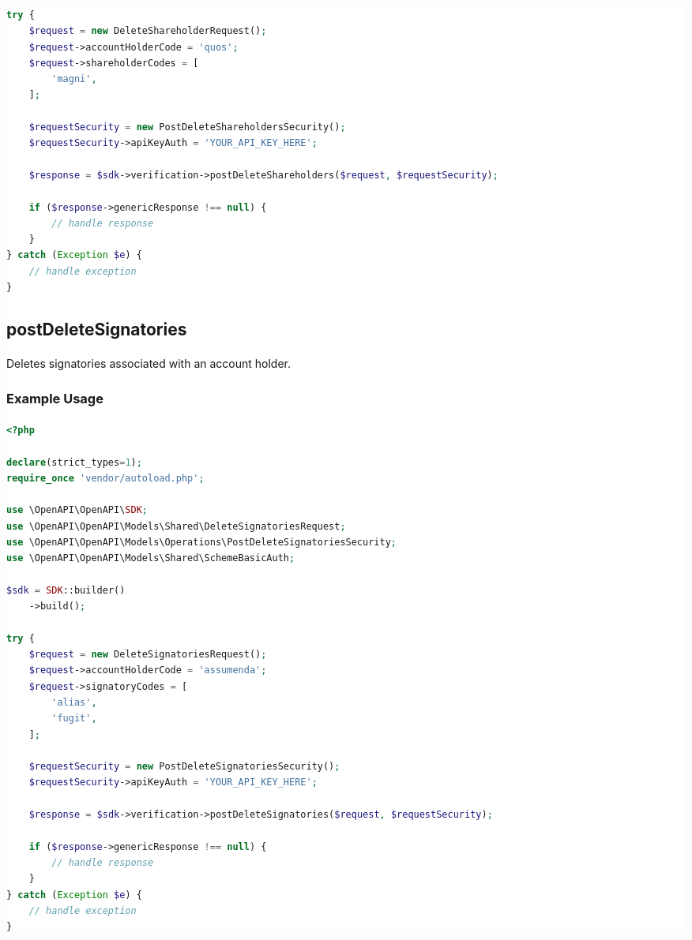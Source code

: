 ```php
try {
    $request = new DeleteShareholderRequest();
    $request->accountHolderCode = 'quos';
    $request->shareholderCodes = [
        'magni',
    ];

    $requestSecurity = new PostDeleteShareholdersSecurity();
    $requestSecurity->apiKeyAuth = 'YOUR_API_KEY_HERE';

    $response = $sdk->verification->postDeleteShareholders($request, $requestSecurity);

    if ($response->genericResponse !== null) {
        // handle response
    }
} catch (Exception $e) {
    // handle exception
}
```

## postDeleteSignatories

Deletes signatories associated with an account holder.

### Example Usage

```php
<?php

declare(strict_types=1);
require_once 'vendor/autoload.php';

use \OpenAPI\OpenAPI\SDK;
use \OpenAPI\OpenAPI\Models\Shared\DeleteSignatoriesRequest;
use \OpenAPI\OpenAPI\Models\Operations\PostDeleteSignatoriesSecurity;
use \OpenAPI\OpenAPI\Models\Shared\SchemeBasicAuth;

$sdk = SDK::builder()
    ->build();

try {
    $request = new DeleteSignatoriesRequest();
    $request->accountHolderCode = 'assumenda';
    $request->signatoryCodes = [
        'alias',
        'fugit',
    ];

    $requestSecurity = new PostDeleteSignatoriesSecurity();
    $requestSecurity->apiKeyAuth = 'YOUR_API_KEY_HERE';

    $response = $sdk->verification->postDeleteSignatories($request, $requestSecurity);

    if ($response->genericResponse !== null) {
        // handle response
    }
} catch (Exception $e) {
    // handle exception
}
```
